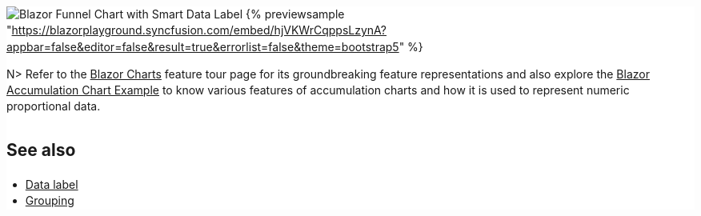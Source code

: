 ![Blazor Funnel Chart with Smart Data Label](../images/funnel/blazor-funnel-chart-smart-data-label.png)
{% previewsample "https://blazorplayground.syncfusion.com/embed/hjVKWrCqppsLzynA?appbar=false&editor=false&result=true&errorlist=false&theme=bootstrap5" %}

N> Refer to the [Blazor Charts](https://www.syncfusion.com/blazor-components/blazor-charts) feature tour page for its groundbreaking feature representations and also explore the [Blazor Accumulation Chart Example](https://blazor.syncfusion.com/demos/chart/funnel?theme=bootstrap5) to know various features of accumulation charts and how it is used to represent numeric proportional data.

## See also

* [Data label](../data-label)
* [Grouping](../grouping)
